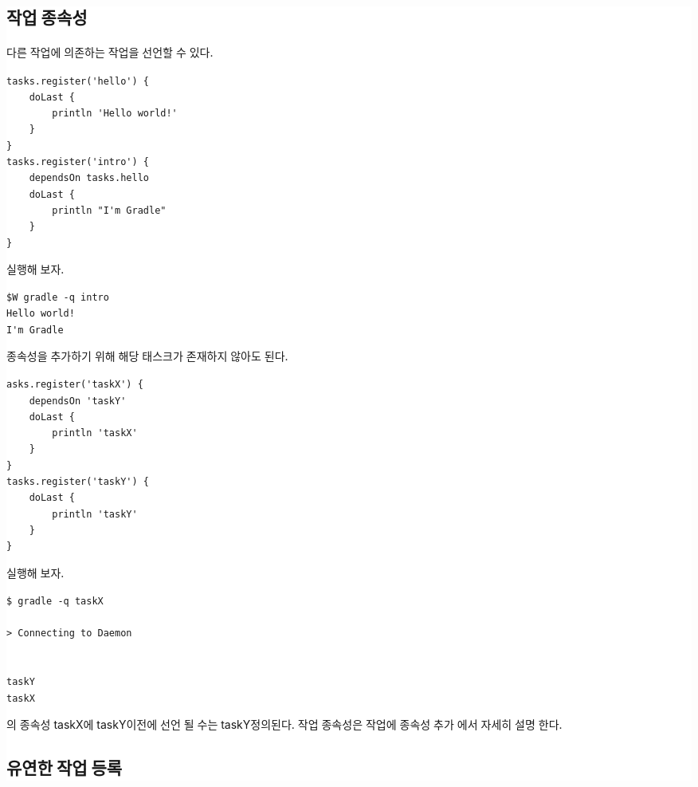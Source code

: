 
## 작업 종속성


다른 작업에 의존하는 작업을 선언할 수 있다. 
```shell
tasks.register('hello') {
    doLast {
        println 'Hello world!'
    }
}
tasks.register('intro') {
    dependsOn tasks.hello
    doLast {
        println "I'm Gradle"
    }
}
```
실행해 보자. 

```shell
$W gradle -q intro
Hello world!
I'm Gradle
```
종속성을 추가하기 위해 해당 태스크가 존재하지 않아도 된다. 


```shell
asks.register('taskX') {
    dependsOn 'taskY'
    doLast {
        println 'taskX'
    }
}
tasks.register('taskY') {
    doLast {
        println 'taskY'
    }
}
```
실행해 보자. 
```shell
$ gradle -q taskX

> Connecting to Daemon


taskY
taskX
```
의 종속성 taskX에 taskY이전에 선언 될 수는 taskY정의된다. 작업 종속성은 작업에 종속성 추가 에서 자세히 설명 한다. 

## 유연한 작업 등록 
